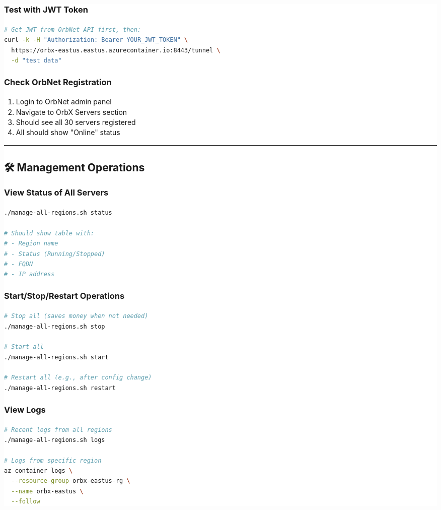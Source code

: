 ### Test with JWT Token

```bash
# Get JWT from OrbNet API first, then:
curl -k -H "Authorization: Bearer YOUR_JWT_TOKEN" \
  https://orbx-eastus.eastus.azurecontainer.io:8443/tunnel \
  -d "test data"
```

### Check OrbNet Registration

1. Login to OrbNet admin panel
2. Navigate to OrbX Servers section
3. Should see all 30 servers registered
4. All should show "Online" status

---

## 🛠️ Management Operations

### View Status of All Servers

```bash
./manage-all-regions.sh status

# Should show table with:
# - Region name
# - Status (Running/Stopped)
# - FQDN
# - IP address
```

### Start/Stop/Restart Operations

```bash
# Stop all (saves money when not needed)
./manage-all-regions.sh stop

# Start all
./manage-all-regions.sh start

# Restart all (e.g., after config change)
./manage-all-regions.sh restart
```

### View Logs

```bash
# Recent logs from all regions
./manage-all-regions.sh logs

# Logs from specific region
az container logs \
  --resource-group orbx-eastus-rg \
  --name orbx-eastus \
  --follow
```
